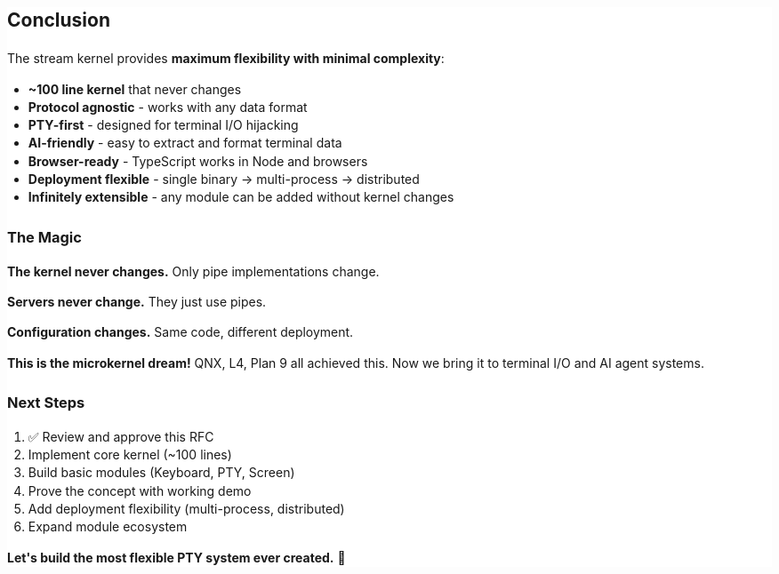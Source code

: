 
## Conclusion

The stream kernel provides **maximum flexibility with minimal complexity**:

- **~100 line kernel** that never changes
- **Protocol agnostic** - works with any data format
- **PTY-first** - designed for terminal I/O hijacking
- **AI-friendly** - easy to extract and format terminal data
- **Browser-ready** - TypeScript works in Node and browsers
- **Deployment flexible** - single binary → multi-process → distributed
- **Infinitely extensible** - any module can be added without kernel changes

### The Magic

**The kernel never changes.** Only pipe implementations change.

**Servers never change.** They just use pipes.

**Configuration changes.** Same code, different deployment.

**This is the microkernel dream!** QNX, L4, Plan 9 all achieved this. Now we bring it to terminal I/O and AI agent systems.

### Next Steps

1. ✅ Review and approve this RFC
2. Implement core kernel (~100 lines)
3. Build basic modules (Keyboard, PTY, Screen)
4. Prove the concept with working demo
5. Add deployment flexibility (multi-process, distributed)
6. Expand module ecosystem

**Let's build the most flexible PTY system ever created.** 🚀
